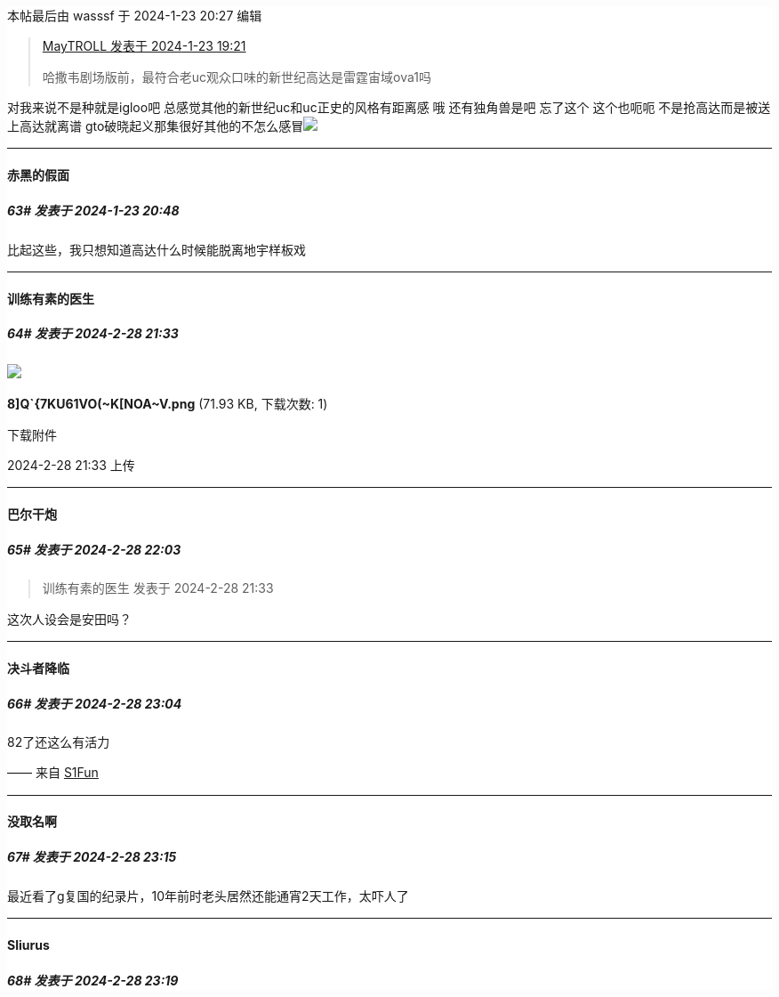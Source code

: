  本帖最后由 wasssf 于 2024-1-23 20:27 编辑 
<blockquote><a href="httphttps://bbs.saraba1st.com/2b/forum.php?mod=redirect&amp;goto=findpost&amp;pid=63749587&amp;ptid=2168965" target="_blank">MayTROLL 发表于 2024-1-23 19:21</a>

哈撒韦剧场版前，最符合老uc观众口味的新世纪高达是雷霆宙域ova1吗</blockquote>
对我来说不是种就是igloo吧 总感觉其他的新世纪uc和uc正史的风格有距离感 哦 还有独角兽是吧 忘了这个 这个也呃呃 不是抢高达而是被送上高达就离谱 gto破晓起义那集很好其他的不怎么感冒<img src="https://static.saraba1st.com/image/smiley/carton2017/023.png" referrerpolicy="no-referrer">

*****

####  赤黑的假面  
##### 63#       发表于 2024-1-23 20:48

比起这些，我只想知道高达什么时候能脱离地宇样板戏

*****

####  训练有素的医生  
##### 64#       发表于 2024-2-28 21:33

<img src="https://img.saraba1st.com/forum/202402/28/213344dknv2zavt254d2av.png" referrerpolicy="no-referrer">

<strong>8]Q`{7KU61VO(~K[NOA~V.png</strong> (71.93 KB, 下载次数: 1)

下载附件

2024-2-28 21:33 上传

*****

####  巴尔干炮  
##### 65#       发表于 2024-2-28 22:03

<blockquote>训练有素的医生 发表于 2024-2-28 21:33</blockquote>
这次人设会是安田吗？

*****

####  决斗者降临  
##### 66#       发表于 2024-2-28 23:04

82了还这么有活力

—— 来自 [S1Fun](https://s1fun.koalcat.com)

*****

####  没取名啊  
##### 67#       发表于 2024-2-28 23:15

最近看了g复国的纪录片，10年前时老头居然还能通宵2天工作，太吓人了

*****

####  Sliurus  
##### 68#       发表于 2024-2-28 23:19
